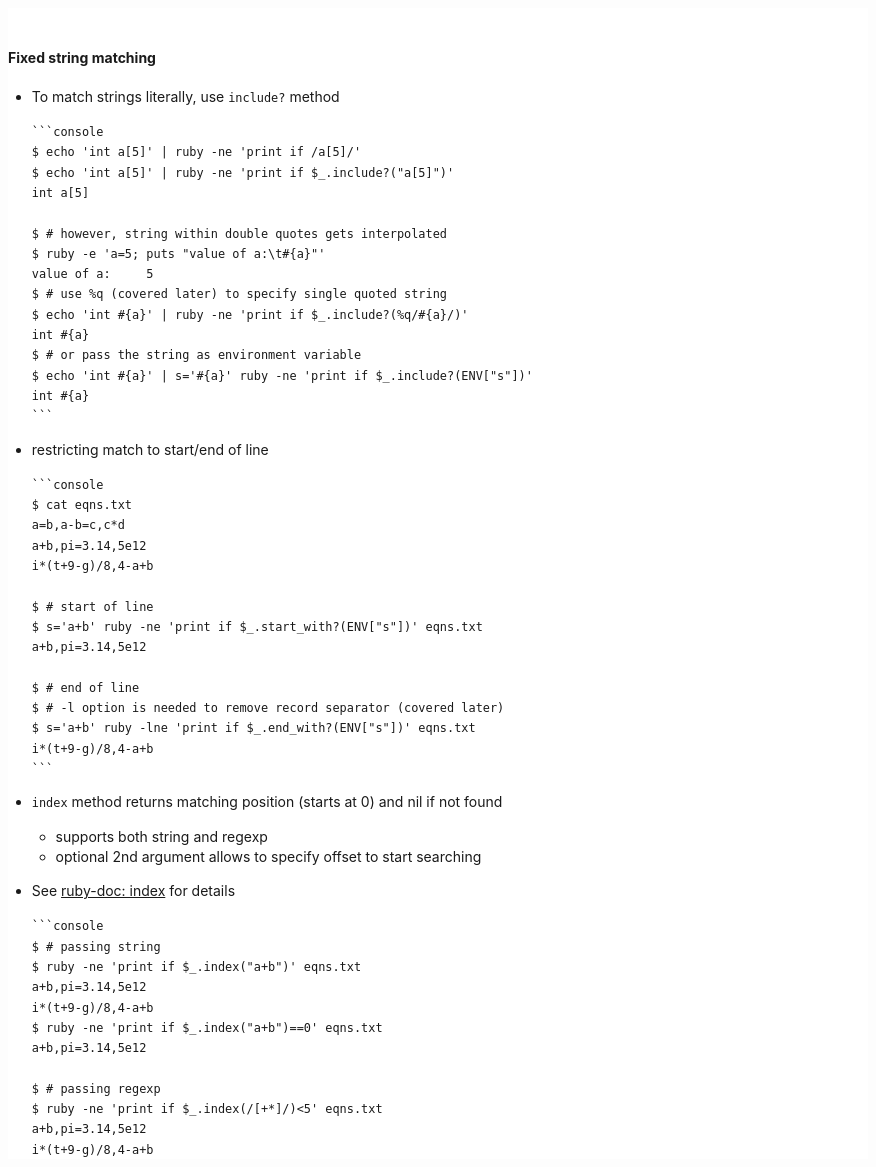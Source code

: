 <br>

#### <a name="fixed-string-matching"></a>Fixed string matching

- To match strings literally, use `include?` method

      ```console
      $ echo 'int a[5]' | ruby -ne 'print if /a[5]/'
      $ echo 'int a[5]' | ruby -ne 'print if $_.include?("a[5]")'
      int a[5]

      $ # however, string within double quotes gets interpolated
      $ ruby -e 'a=5; puts "value of a:\t#{a}"'
      value of a:     5
      $ # use %q (covered later) to specify single quoted string
      $ echo 'int #{a}' | ruby -ne 'print if $_.include?(%q/#{a}/)'
      int #{a}
      $ # or pass the string as environment variable
      $ echo 'int #{a}' | s='#{a}' ruby -ne 'print if $_.include?(ENV["s"])'
      int #{a}
      ```

- restricting match to start/end of line

      ```console
      $ cat eqns.txt
      a=b,a-b=c,c*d
      a+b,pi=3.14,5e12
      i*(t+9-g)/8,4-a+b

      $ # start of line
      $ s='a+b' ruby -ne 'print if $_.start_with?(ENV["s"])' eqns.txt
      a+b,pi=3.14,5e12

      $ # end of line
      $ # -l option is needed to remove record separator (covered later)
      $ s='a+b' ruby -lne 'print if $_.end_with?(ENV["s"])' eqns.txt
      i*(t+9-g)/8,4-a+b
      ```

- `index` method returns matching position (starts at 0) and nil if not found
  - supports both string and regexp
  - optional 2nd argument allows to specify offset to start searching
- See [ruby-doc: index](https://ruby-doc.org/core-2.5.0/String.html#method-i-index) for details

      ```console
      $ # passing string
      $ ruby -ne 'print if $_.index("a+b")' eqns.txt
      a+b,pi=3.14,5e12
      i*(t+9-g)/8,4-a+b
      $ ruby -ne 'print if $_.index("a+b")==0' eqns.txt
      a+b,pi=3.14,5e12

      $ # passing regexp
      $ ruby -ne 'print if $_.index(/[+*]/)<5' eqns.txt
      a+b,pi=3.14,5e12
      i*(t+9-g)/8,4-a+b
